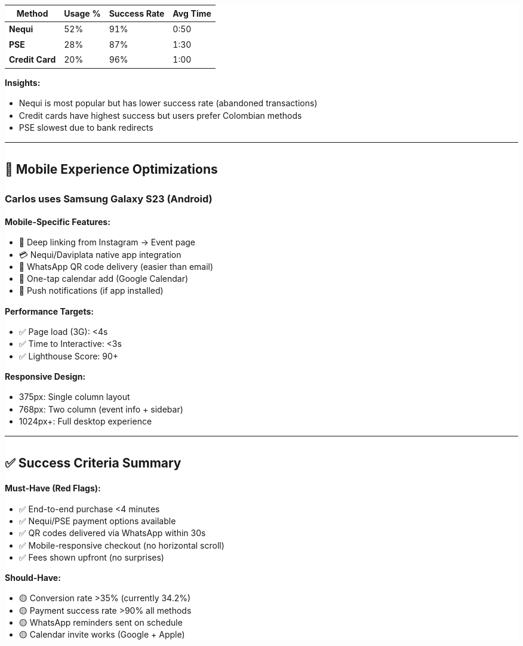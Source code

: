 | Method | Usage % | Success Rate | Avg Time |
|--------|---------|--------------|----------|
| **Nequi** | 52% | 91% | 0:50 |
| **PSE** | 28% | 87% | 1:30 |
| **Credit Card** | 20% | 96% | 1:00 |

**Insights:**
- Nequi is most popular but has lower success rate (abandoned transactions)
- Credit cards have highest success but users prefer Colombian methods
- PSE slowest due to bank redirects

---

## 📱 Mobile Experience Optimizations

### Carlos uses Samsung Galaxy S23 (Android)

**Mobile-Specific Features:**
- 📲 Deep linking from Instagram → Event page
- 💳 Nequi/Daviplata native app integration
- 📱 WhatsApp QR code delivery (easier than email)
- 📅 One-tap calendar add (Google Calendar)
- 🔔 Push notifications (if app installed)

**Performance Targets:**
- ✅ Page load (3G): <4s
- ✅ Time to Interactive: <3s
- ✅ Lighthouse Score: 90+

**Responsive Design:**
- 375px: Single column layout
- 768px: Two column (event info + sidebar)
- 1024px+: Full desktop experience

---

## ✅ Success Criteria Summary

**Must-Have (Red Flags):**
- ✅ End-to-end purchase <4 minutes
- ✅ Nequi/PSE payment options available
- ✅ QR codes delivered via WhatsApp within 30s
- ✅ Mobile-responsive checkout (no horizontal scroll)
- ✅ Fees shown upfront (no surprises)

**Should-Have:**
- 🟡 Conversion rate >35% (currently 34.2%)
- 🟡 Payment success rate >90% all methods
- 🟡 WhatsApp reminders sent on schedule
- 🟡 Calendar invite works (Google + Apple)
